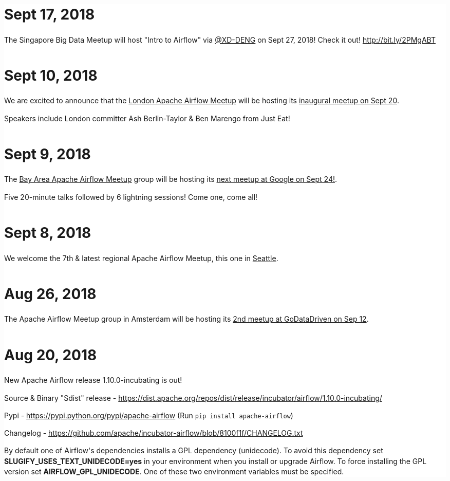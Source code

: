 
# Sept 17, 2018

The Singapore Big Data Meetup will host "Intro to Airflow" via [@XD-DENG](https://github.com/XD-DENG) on Sept 27, 2018! Check it out! http://bit.ly/2PMgABT


# Sept 10, 2018

We are excited to announce that the [London Apache Airflow Meetup](https://www.meetup.com/London-Apache-Airflow-Meetup/) will be hosting its [inaugural meetup on Sept 20](https://www.meetup.com/London-Apache-Airflow-Meetup/events/253076795/).

Speakers include London committer Ash Berlin-Taylor & Ben Marengo from Just Eat!


# Sept 9, 2018

The [Bay Area Apache Airflow Meetup](https://www.meetup.com/Bay-Area-Apache-Airflow-Incubating-Meetup/) group will be hosting its [next meetup at Google on Sept 24!](https://www.meetup.com/Bay-Area-Apache-Airflow-Incubating-Meetup/events/253105418/).

Five 20-minute talks followed by 6 lightning sessions! Come one, come all!


# Sept 8, 2018

We welcome the 7th & latest regional Apache Airflow Meetup, this one in [Seattle](https://lnkd.in/dYt2hE8).


# Aug 26, 2018

The Apache Airflow Meetup group in Amsterdam will be hosting its [2nd meetup at GoDataDriven on Sep 12](https://www.meetup.com/Amsterdam-Airflow-meetup/events/253673642/).


# Aug 20, 2018

New Apache Airflow release 1.10.0-incubating is out!

Source & Binary "Sdist" release - https://dist.apache.org/repos/dist/release/incubator/airflow/1.10.0-incubating/

Pypi - https://pypi.python.org/pypi/apache-airflow (Run `pip install apache-airflow`)

Changelog - https://github.com/apache/incubator-airflow/blob/8100f1f/CHANGELOG.txt

By default one of Airflow's dependencies installs a GPL dependency (unidecode). To avoid this dependency set **SLUGIFY_USES_TEXT_UNIDECODE=yes** in your environment when you install or upgrade Airflow. To force installing the GPL version set **AIRFLOW_GPL_UNIDECODE**. One of these two environment variables must be specified.
